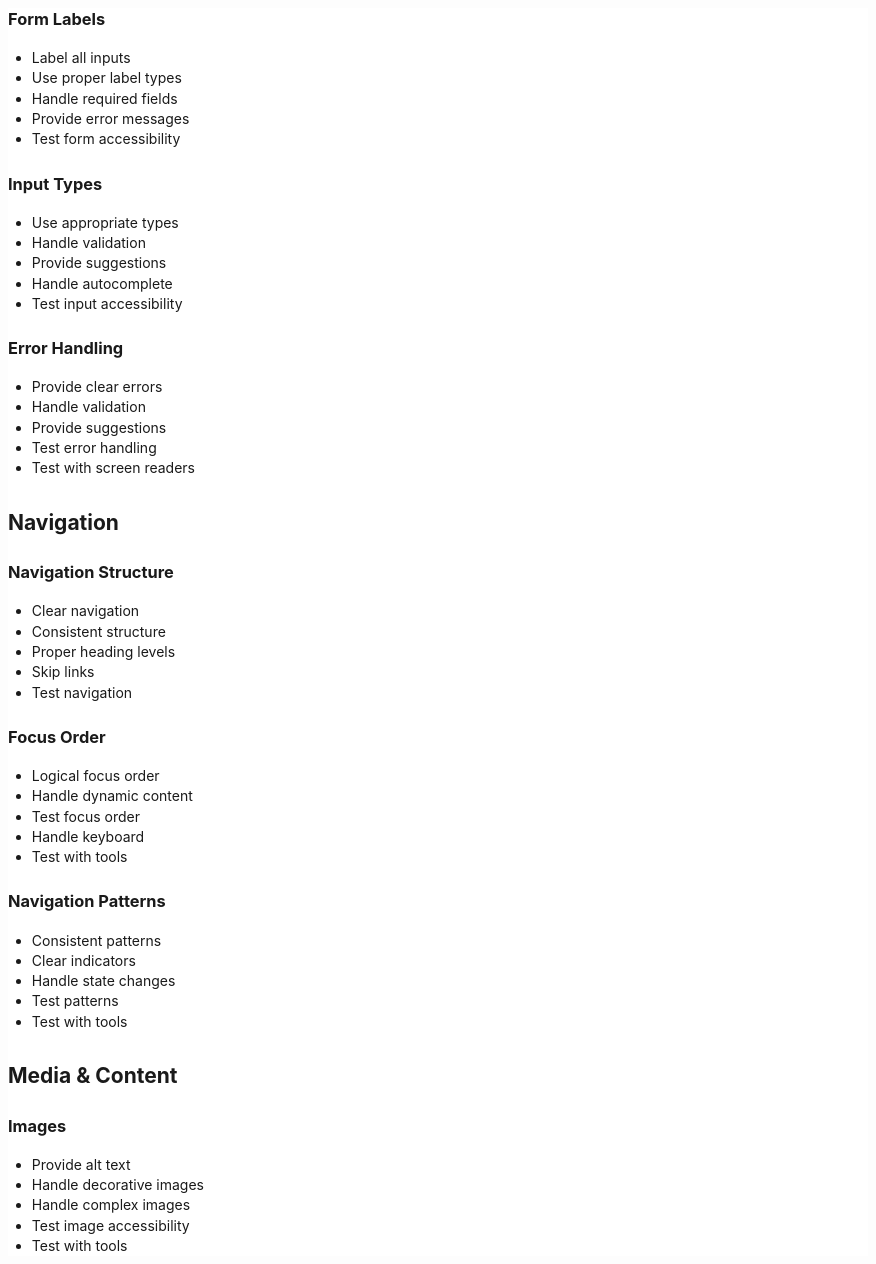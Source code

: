 ### Form Labels
- Label all inputs
- Use proper label types
- Handle required fields
- Provide error messages
- Test form accessibility

### Input Types
- Use appropriate types
- Handle validation
- Provide suggestions
- Handle autocomplete
- Test input accessibility

### Error Handling
- Provide clear errors
- Handle validation
- Provide suggestions
- Test error handling
- Test with screen readers

## Navigation

### Navigation Structure
- Clear navigation
- Consistent structure
- Proper heading levels
- Skip links
- Test navigation

### Focus Order
- Logical focus order
- Handle dynamic content
- Test focus order
- Handle keyboard
- Test with tools

### Navigation Patterns
- Consistent patterns
- Clear indicators
- Handle state changes
- Test patterns
- Test with tools

## Media & Content

### Images
- Provide alt text
- Handle decorative images
- Handle complex images
- Test image accessibility
- Test with tools
